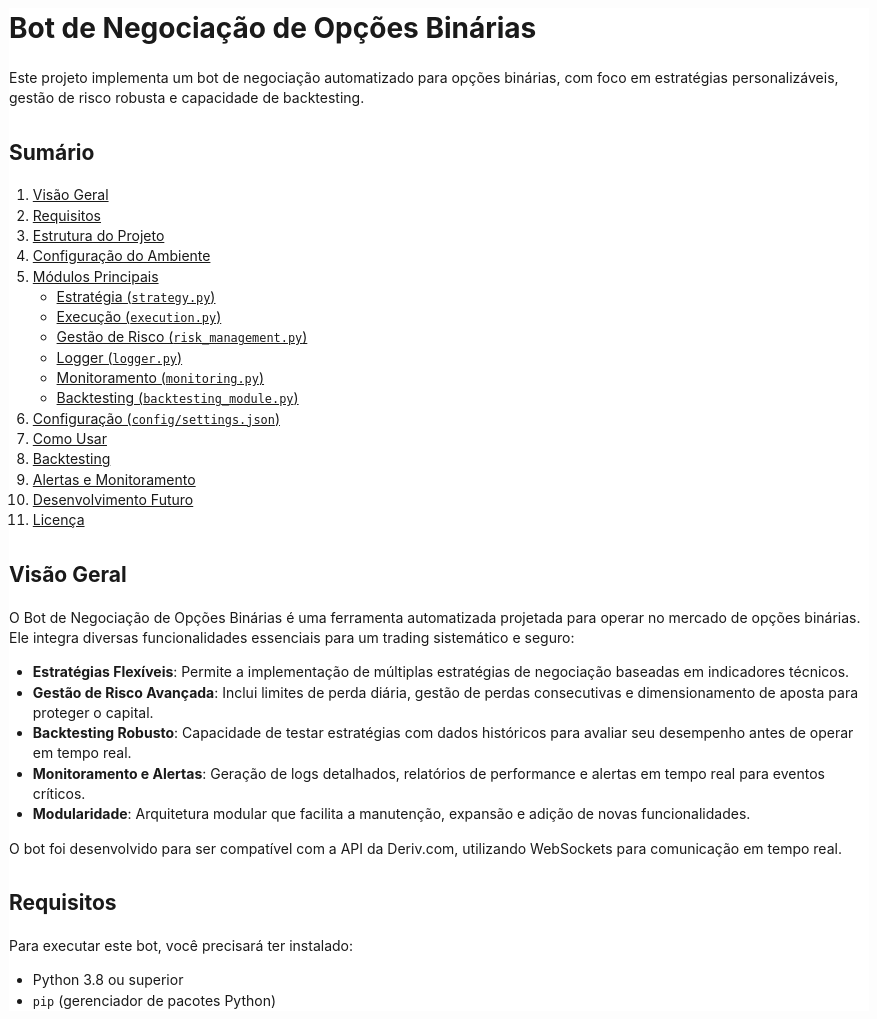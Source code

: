 # Bot de Negociação de Opções Binárias

Este projeto implementa um bot de negociação automatizado para opções binárias, com foco em estratégias personalizáveis, gestão de risco robusta e capacidade de backtesting.

## Sumário

1.  [Visão Geral](#visão-geral)
2.  [Requisitos](#requisitos)
3.  [Estrutura do Projeto](#estrutura-do-projeto)
4.  [Configuração do Ambiente](#configuração-do-ambiente)
5.  [Módulos Principais](#módulos-principais)
    *   [Estratégia (`strategy.py`)](#estratégia-strategypy)
    *   [Execução (`execution.py`)](#execução-executionpy)
    *   [Gestão de Risco (`risk_management.py`)](#gestão-de-risco-risk_managementpy)
    *   [Logger (`logger.py`)](#logger-loggerpy)
    *   [Monitoramento (`monitoring.py`)](#monitoramento-monitoringpy)
    *   [Backtesting (`backtesting_module.py`)](#backtesting-backtesting_modulepy)
6.  [Configuração (`config/settings.json`)](#configuração-configsettingsjson)
7.  [Como Usar](#como-usar)
8.  [Backtesting](#backtesting)
9.  [Alertas e Monitoramento](#alertas-e-monitoramento)
10. [Desenvolvimento Futuro](#desenvolvimento-futuro)
11. [Licença](#licença)

## Visão Geral

O Bot de Negociação de Opções Binárias é uma ferramenta automatizada projetada para operar no mercado de opções binárias. Ele integra diversas funcionalidades essenciais para um trading sistemático e seguro:

*   **Estratégias Flexíveis**: Permite a implementação de múltiplas estratégias de negociação baseadas em indicadores técnicos.
*   **Gestão de Risco Avançada**: Inclui limites de perda diária, gestão de perdas consecutivas e dimensionamento de aposta para proteger o capital.
*   **Backtesting Robusto**: Capacidade de testar estratégias com dados históricos para avaliar seu desempenho antes de operar em tempo real.
*   **Monitoramento e Alertas**: Geração de logs detalhados, relatórios de performance e alertas em tempo real para eventos críticos.
*   **Modularidade**: Arquitetura modular que facilita a manutenção, expansão e adição de novas funcionalidades.

O bot foi desenvolvido para ser compatível com a API da Deriv.com, utilizando WebSockets para comunicação em tempo real.

## Requisitos

Para executar este bot, você precisará ter instalado:

*   Python 3.8 ou superior
*   `pip` (gerenciador de pacotes Python)
